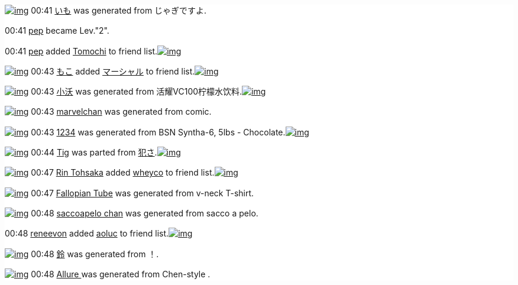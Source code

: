 [![img](http://www.deviantsart.com/2eglmsh.png)](http://www.barcodekanojo.com/kanojo/3049532/%E3%81%84%E3%82%82) 00:41 [いも](http://www.barcodekanojo.com/kanojo/3049532/%E3%81%84%E3%82%82) was generated from じゃぎですよ.

00:41 [pep](http://www.barcodekanojo.com/user/455840/pep) became Lev."2".

00:41 [pep](http://www.barcodekanojo.com/user/455840/pep) added [Tomochi](http://www.barcodekanojo.com/kanojo/3031283/Tomochi) to friend list.[![img](http://www.deviantsart.com/34f6sb4.png)](http://www.barcodekanojo.com/kanojo/3031283/Tomochi) 

[![img](http://www.deviantsart.com/2kv7180.jpeg)](http://www.barcodekanojo.com/user/401874/%E3%82%82%E3%81%93) 00:43 [もこ](http://www.barcodekanojo.com/user/401874/%E3%82%82%E3%81%93) added [マーシャル](http://www.barcodekanojo.com/kanojo/3047023/%E3%83%9E%E3%83%BC%E3%82%B7%E3%83%A3%E3%83%AB) to friend list.[![img](http://www.deviantsart.com/t22ko7.png)](http://www.barcodekanojo.com/kanojo/3047023/%E3%83%9E%E3%83%BC%E3%82%B7%E3%83%A3%E3%83%AB) 

[![img](http://www.deviantsart.com/3djdg2p.png)](http://www.barcodekanojo.com/kanojo/3049534/%E5%B0%8F%E6%B2%83) 00:43 [小沃](http://www.barcodekanojo.com/kanojo/3049534/%E5%B0%8F%E6%B2%83) was generated from 活耀VC100柠檬水饮料.[![img](http://www.deviantsart.com/2ek6igt.jpeg)](http://www.barcodekanojo.com/product_images/barcode/5767641/1405093336/%E6%B4%BB%E8%80%80VC100%E6%9F%A0%E6%AA%AC%E6%B0%B4%E9%A5%AE%E6%96%99.jpg) 

[![img](http://www.deviantsart.com/203lean.png)](http://www.barcodekanojo.com/kanojo/3049535/marvelchan) 00:43 [marvelchan](http://www.barcodekanojo.com/kanojo/3049535/marvelchan) was generated from comic.

[![img](http://www.deviantsart.com/1c4fpae.png)](http://www.barcodekanojo.com/kanojo/3049536/1234) 00:43 [1234](http://www.barcodekanojo.com/kanojo/3049536/1234) was generated from BSN Syntha-6, 5lbs - Chocolate.[![img](http://www.deviantsart.com/1afg8ij.jpeg)](http://www.barcodekanojo.com/product_images/barcode/5767643/1405093354/BSN%20Syntha-6%2C%205lbs%20-%20Chocolate.jpg) 

[![img](http://www.deviantsart.com/41vstg.png)](http://www.barcodekanojo.com/kanojo/763798/Tig) 00:44 [Tig](http://www.barcodekanojo.com/kanojo/763798/Tig) was parted from [犯さ](http://www.barcodekanojo.com/kanojo/763798/Tig).[![img](http://www.deviantsart.com/1alqnc0.jpeg)](http://www.barcodekanojo.com/user/445543/%E7%8A%AF%E3%81%95) 

[![img](http://www.deviantsart.com/17jagvd.jpeg)](http://www.barcodekanojo.com/user/452207/Rin%20Tohsaka) 00:47 [Rin Tohsaka](http://www.barcodekanojo.com/user/452207/Rin%20Tohsaka) added [wheyco](http://www.barcodekanojo.com/kanojo/3023901/wheyco) to friend list.[![img](http://www.deviantsart.com/2b85eob.png)](http://www.barcodekanojo.com/kanojo/3023901/wheyco) 

[![img](http://www.deviantsart.com/2n9aeje.png)](http://www.barcodekanojo.com/kanojo/3049537/Fallopian%20Tube) 00:47 [Fallopian Tube](http://www.barcodekanojo.com/kanojo/3049537/Fallopian%20Tube) was generated from v-neck T-shirt.

[![img](http://www.deviantsart.com/12kkn6v.png)](http://www.barcodekanojo.com/kanojo/3049538/saccoapelo%20chan) 00:48 [saccoapelo chan](http://www.barcodekanojo.com/kanojo/3049538/saccoapelo%20chan) was generated from sacco a pelo.

00:48 [reneevon](http://www.barcodekanojo.com/user/475424/reneevon) added [aoluc](http://www.barcodekanojo.com/kanojo/2962691/aoluc) to friend list.[![img](http://www.deviantsart.com/8mtmlk.png)](http://www.barcodekanojo.com/kanojo/2962691/aoluc) 

[![img](http://www.deviantsart.com/30dcj1r.png)](http://www.barcodekanojo.com/kanojo/3049539/%E9%88%B4) 00:48 [鈴](http://www.barcodekanojo.com/kanojo/3049539/%E9%88%B4) was generated from ！.

[![img](http://www.deviantsart.com/1tfbn31.png)](http://www.barcodekanojo.com/kanojo/3049540/Allure%20) 00:48 [Allure ](http://www.barcodekanojo.com/kanojo/3049540/Allure%20) was generated from Chen-style .
